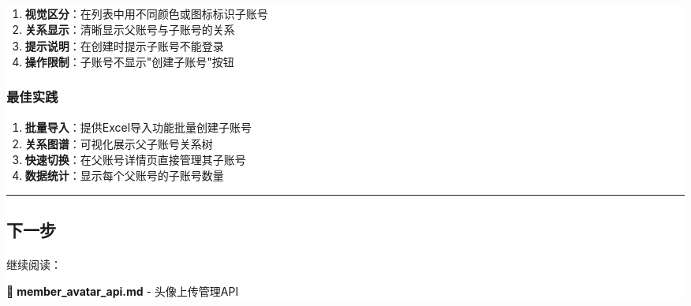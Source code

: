 1. **视觉区分**：在列表中用不同颜色或图标标识子账号
2. **关系显示**：清晰显示父账号与子账号的关系
3. **提示说明**：在创建时提示子账号不能登录
4. **操作限制**：子账号不显示"创建子账号"按钮

### 最佳实践

1. **批量导入**：提供Excel导入功能批量创建子账号
2. **关系图谱**：可视化展示父子账号关系树
3. **快速切换**：在父账号详情页直接管理其子账号
4. **数据统计**：显示每个父账号的子账号数量

---

## 下一步

继续阅读：

📔 **member_avatar_api.md** - 头像上传管理API

